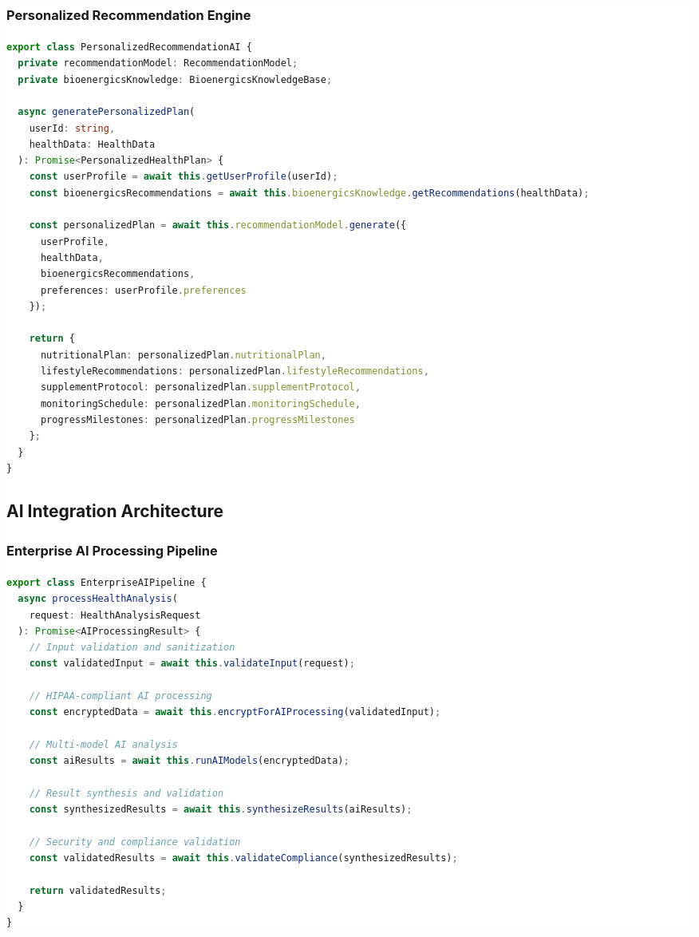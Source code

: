 ### Personalized Recommendation Engine
```typescript
export class PersonalizedRecommendationAI {
  private recommendationModel: RecommendationModel;
  private bioenergicsKnowledge: BioenergicsKnowledgeBase;
  
  async generatePersonalizedPlan(
    userId: string,
    healthData: HealthData
  ): Promise<PersonalizedHealthPlan> {
    const userProfile = await this.getUserProfile(userId);
    const bioenergicsRecommendations = await this.bioenergicsKnowledge.getRecommendations(healthData);
    
    const personalizedPlan = await this.recommendationModel.generate({
      userProfile,
      healthData,
      bioenergicsRecommendations,
      preferences: userProfile.preferences
    });
    
    return {
      nutritionalPlan: personalizedPlan.nutritionalPlan,
      lifestyleRecommendations: personalizedPlan.lifestyleRecommendations,
      supplementProtocol: personalizedPlan.supplementProtocol,
      monitoringSchedule: personalizedPlan.monitoringSchedule,
      progressMilestones: personalizedPlan.progressMilestones
    };
  }
}
```

## AI Integration Architecture

### Enterprise AI Processing Pipeline
```typescript
export class EnterpriseAIPipeline {
  async processHealthAnalysis(
    request: HealthAnalysisRequest
  ): Promise<AIProcessingResult> {
    // Input validation and sanitization
    const validatedInput = await this.validateInput(request);
    
    // HIPAA-compliant AI processing
    const encryptedData = await this.encryptForAIProcessing(validatedInput);
    
    // Multi-model AI analysis
    const aiResults = await this.runAIModels(encryptedData);
    
    // Result synthesis and validation
    const synthesizedResults = await this.synthesizeResults(aiResults);
    
    // Security and compliance validation
    const validatedResults = await this.validateCompliance(synthesizedResults);
    
    return validatedResults;
  }
}
```

